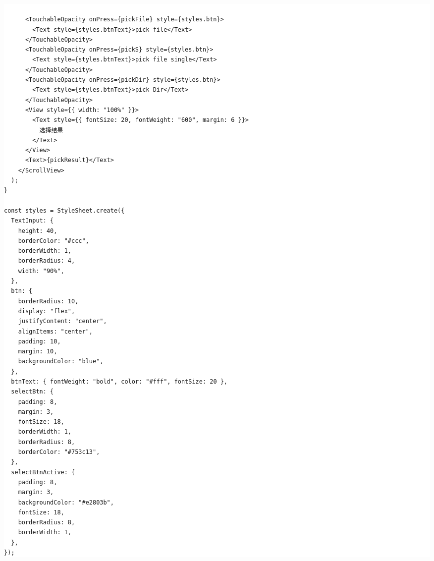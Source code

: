 ```tsx

      <TouchableOpacity onPress={pickFile} style={styles.btn}>
        <Text style={styles.btnText}>pick file</Text>
      </TouchableOpacity>
      <TouchableOpacity onPress={pickS} style={styles.btn}>
        <Text style={styles.btnText}>pick file single</Text>
      </TouchableOpacity>
      <TouchableOpacity onPress={pickDir} style={styles.btn}>
        <Text style={styles.btnText}>pick Dir</Text>
      </TouchableOpacity>
      <View style={{ width: "100%" }}>
        <Text style={{ fontSize: 20, fontWeight: "600", margin: 6 }}>
          选择结果
        </Text>
      </View>
      <Text>{pickResult}</Text>
    </ScrollView>
  );
}

const styles = StyleSheet.create({
  TextInput: {
    height: 40,
    borderColor: "#ccc",
    borderWidth: 1,
    borderRadius: 4,
    width: "90%",
  },
  btn: {
    borderRadius: 10,
    display: "flex",
    justifyContent: "center",
    alignItems: "center",
    padding: 10,
    margin: 10,
    backgroundColor: "blue",
  },
  btnText: { fontWeight: "bold", color: "#fff", fontSize: 20 },
  selectBtn: {
    padding: 8,
    margin: 3,
    fontSize: 18,
    borderWidth: 1,
    borderRadius: 8,
    borderColor: "#753c13",
  },
  selectBtnActive: {
    padding: 8,
    margin: 3,
    backgroundColor: "#e2803b",
    fontSize: 18,
    borderRadius: 8,
    borderWidth: 1,
  },
});
```

